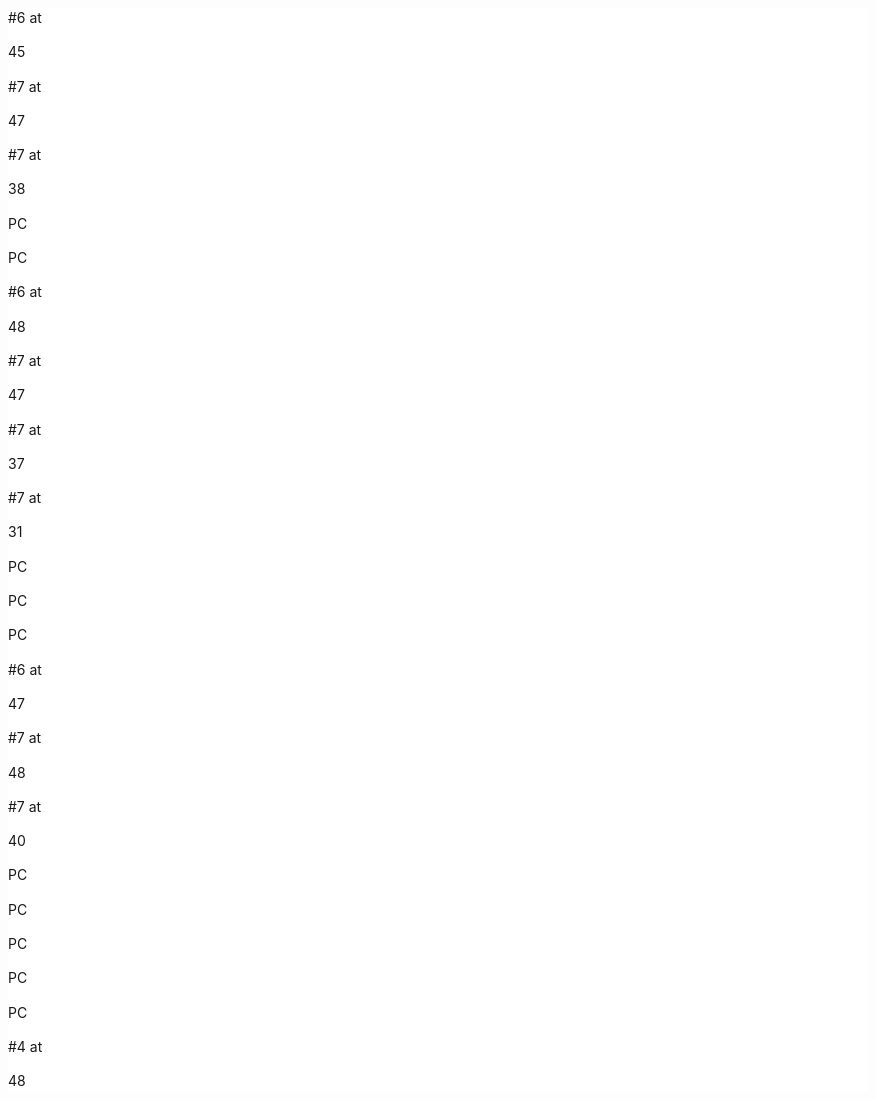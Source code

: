 #6 at

45

#7 at

47

#7 at

38


PC

PC

#6 at

48

#7 at

47

#7 at

37

#7 at

31


PC

PC

PC

#6 at

47

#7 at

48

#7 at

40


PC

PC

PC

PC

PC

#4 at

48
